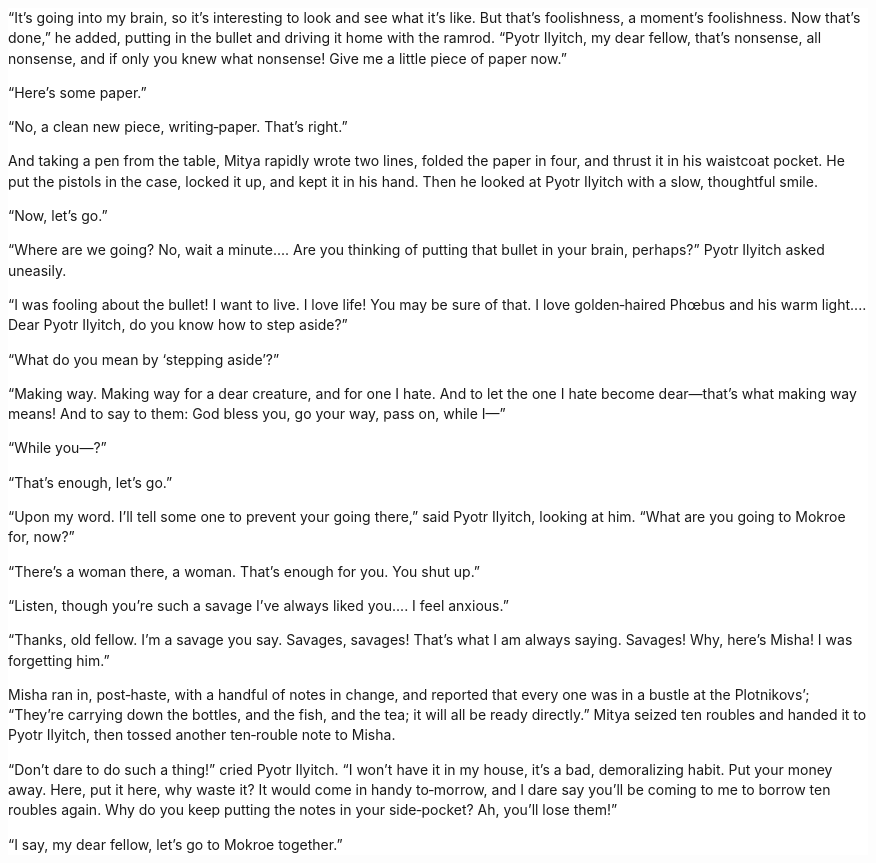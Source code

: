 “It’s going into my brain, so it’s interesting to look and see what it’s
like. But that’s foolishness, a moment’s foolishness. Now that’s done,” he
added, putting in the bullet and driving it home with the ramrod. “Pyotr
Ilyitch, my dear fellow, that’s nonsense, all nonsense, and if only you
knew what nonsense! Give me a little piece of paper now.”

“Here’s some paper.”

“No, a clean new piece, writing‐paper. That’s right.”

And taking a pen from the table, Mitya rapidly wrote two lines, folded the
paper in four, and thrust it in his waistcoat pocket. He put the pistols
in the case, locked it up, and kept it in his hand. Then he looked at
Pyotr Ilyitch with a slow, thoughtful smile.

“Now, let’s go.”

“Where are we going? No, wait a minute.... Are you thinking of putting
that bullet in your brain, perhaps?” Pyotr Ilyitch asked uneasily.

“I was fooling about the bullet! I want to live. I love life! You may be
sure of that. I love golden‐haired Phœbus and his warm light.... Dear
Pyotr Ilyitch, do you know how to step aside?”

“What do you mean by ‘stepping aside’?”

“Making way. Making way for a dear creature, and for one I hate. And to
let the one I hate become dear—that’s what making way means! And to say to
them: God bless you, go your way, pass on, while I—”

“While you—?”

“That’s enough, let’s go.”

“Upon my word. I’ll tell some one to prevent your going there,” said Pyotr
Ilyitch, looking at him. “What are you going to Mokroe for, now?”

“There’s a woman there, a woman. That’s enough for you. You shut up.”

“Listen, though you’re such a savage I’ve always liked you.... I feel
anxious.”

“Thanks, old fellow. I’m a savage you say. Savages, savages! That’s what I
am always saying. Savages! Why, here’s Misha! I was forgetting him.”

Misha ran in, post‐haste, with a handful of notes in change, and reported
that every one was in a bustle at the Plotnikovs’; “They’re carrying down
the bottles, and the fish, and the tea; it will all be ready directly.”
Mitya seized ten roubles and handed it to Pyotr Ilyitch, then tossed
another ten‐rouble note to Misha.

“Don’t dare to do such a thing!” cried Pyotr Ilyitch. “I won’t have it in
my house, it’s a bad, demoralizing habit. Put your money away. Here, put
it here, why waste it? It would come in handy to‐morrow, and I dare say
you’ll be coming to me to borrow ten roubles again. Why do you keep
putting the notes in your side‐pocket? Ah, you’ll lose them!”

“I say, my dear fellow, let’s go to Mokroe together.”
